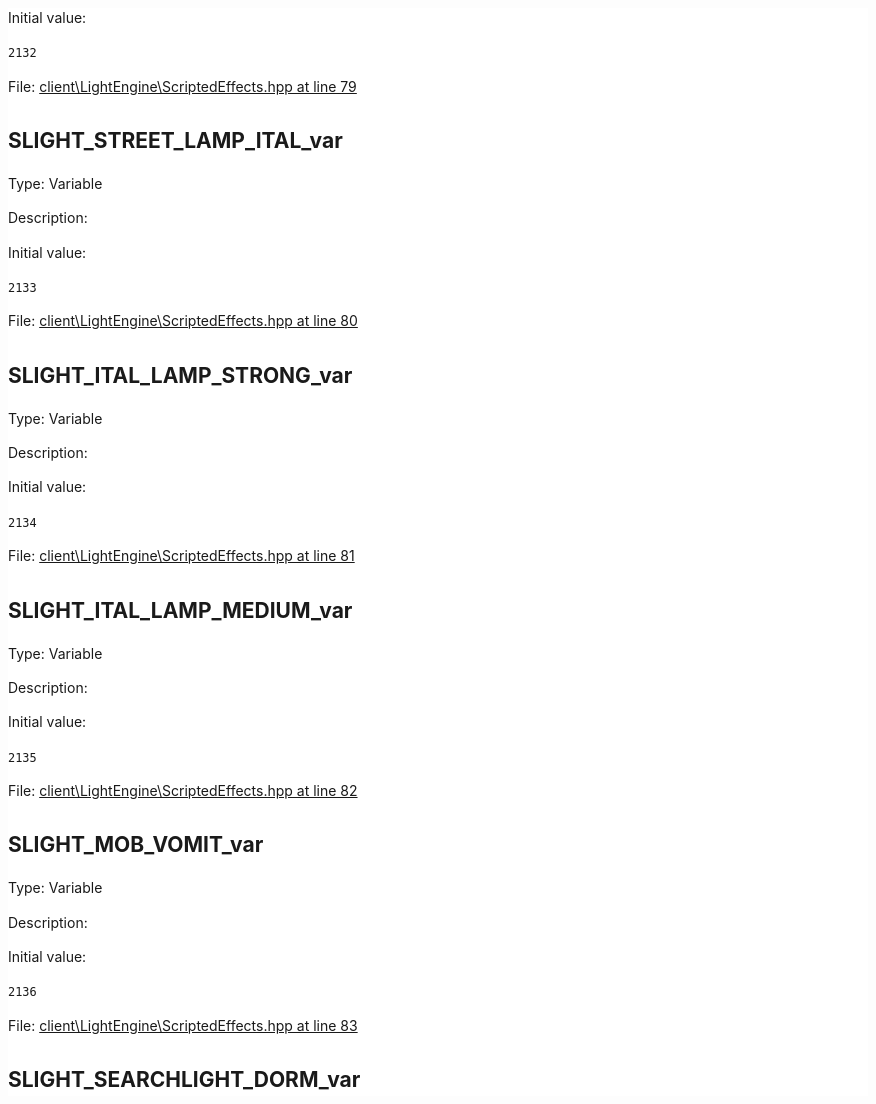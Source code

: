 
Initial value:
```sqf
2132
```
File: [client\LightEngine\ScriptedEffects.hpp at line 79](../../../Src/client/LightEngine/ScriptedEffects.hpp#L79)
## SLIGHT_STREET_LAMP_ITAL_var

Type: Variable

Description: 


Initial value:
```sqf
2133
```
File: [client\LightEngine\ScriptedEffects.hpp at line 80](../../../Src/client/LightEngine/ScriptedEffects.hpp#L80)
## SLIGHT_ITAL_LAMP_STRONG_var

Type: Variable

Description: 


Initial value:
```sqf
2134
```
File: [client\LightEngine\ScriptedEffects.hpp at line 81](../../../Src/client/LightEngine/ScriptedEffects.hpp#L81)
## SLIGHT_ITAL_LAMP_MEDIUM_var

Type: Variable

Description: 


Initial value:
```sqf
2135
```
File: [client\LightEngine\ScriptedEffects.hpp at line 82](../../../Src/client/LightEngine/ScriptedEffects.hpp#L82)
## SLIGHT_MOB_VOMIT_var

Type: Variable

Description: 


Initial value:
```sqf
2136
```
File: [client\LightEngine\ScriptedEffects.hpp at line 83](../../../Src/client/LightEngine/ScriptedEffects.hpp#L83)
## SLIGHT_SEARCHLIGHT_DORM_var
